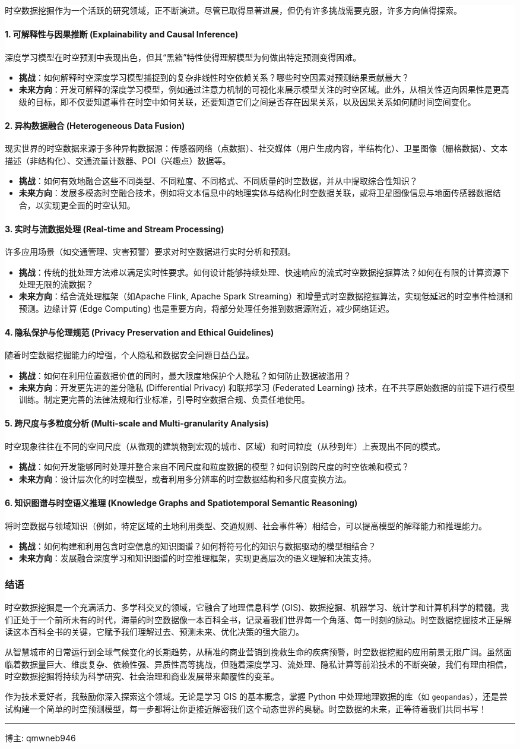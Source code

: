 时空数据挖掘作为一个活跃的研究领域，正不断演进。尽管已取得显著进展，但仍有许多挑战需要克服，许多方向值得探索。

#### 1. 可解释性与因果推断 (Explainability and Causal Inference)

深度学习模型在时空预测中表现出色，但其“黑箱”特性使得理解模型为何做出特定预测变得困难。
*   **挑战**：如何解释时空深度学习模型捕捉到的复杂非线性时空依赖关系？哪些时空因素对预测结果贡献最大？
*   **未来方向**：开发可解释的深度学习模型，例如通过注意力机制的可视化来展示模型关注的时空区域。此外，从相关性迈向因果性是更高级的目标，即不仅要知道事件在时空中如何关联，还要知道它们之间是否存在因果关系，以及因果关系如何随时间空间变化。

#### 2. 异构数据融合 (Heterogeneous Data Fusion)

现实世界的时空数据来源于多种异构数据源：传感器网络（点数据）、社交媒体（用户生成内容，半结构化）、卫星图像（栅格数据）、文本描述（非结构化）、交通流量计数器、POI（兴趣点）数据等。
*   **挑战**：如何有效地融合这些不同类型、不同粒度、不同格式、不同质量的时空数据，并从中提取综合性知识？
*   **未来方向**：发展多模态时空融合技术，例如将文本信息中的地理实体与结构化时空数据关联，或将卫星图像信息与地面传感器数据结合，以实现更全面的时空认知。

#### 3. 实时与流数据处理 (Real-time and Stream Processing)

许多应用场景（如交通管理、灾害预警）要求对时空数据进行实时分析和预测。
*   **挑战**：传统的批处理方法难以满足实时性要求。如何设计能够持续处理、快速响应的流式时空数据挖掘算法？如何在有限的计算资源下处理无限的流数据？
*   **未来方向**：结合流处理框架（如Apache Flink, Apache Spark Streaming）和增量式时空数据挖掘算法，实现低延迟的时空事件检测和预测。边缘计算 (Edge Computing) 也是重要方向，将部分处理任务推到数据源附近，减少网络延迟。

#### 4. 隐私保护与伦理规范 (Privacy Preservation and Ethical Guidelines)

随着时空数据挖掘能力的增强，个人隐私和数据安全问题日益凸显。
*   **挑战**：如何在利用位置数据价值的同时，最大限度地保护个人隐私？如何防止数据被滥用？
*   **未来方向**：开发更先进的差分隐私 (Differential Privacy) 和联邦学习 (Federated Learning) 技术，在不共享原始数据的前提下进行模型训练。制定更完善的法律法规和行业标准，引导时空数据合规、负责任地使用。

#### 5. 跨尺度与多粒度分析 (Multi-scale and Multi-granularity Analysis)

时空现象往往在不同的空间尺度（从微观的建筑物到宏观的城市、区域）和时间粒度（从秒到年）上表现出不同的模式。
*   **挑战**：如何开发能够同时处理并整合来自不同尺度和粒度数据的模型？如何识别跨尺度的时空依赖和模式？
*   **未来方向**：设计层次化的时空模型，或者利用多分辨率的时空数据结构和多尺度变换方法。

#### 6. 知识图谱与时空语义推理 (Knowledge Graphs and Spatiotemporal Semantic Reasoning)

将时空数据与领域知识（例如，特定区域的土地利用类型、交通规则、社会事件等）相结合，可以提高模型的解释能力和推理能力。
*   **挑战**：如何构建和利用包含时空信息的知识图谱？如何将符号化的知识与数据驱动的模型相结合？
*   **未来方向**：发展融合深度学习和知识图谱的时空推理框架，实现更高层次的语义理解和决策支持。

### 结语

时空数据挖掘是一个充满活力、多学科交叉的领域，它融合了地理信息科学 (GIS)、数据挖掘、机器学习、统计学和计算机科学的精髓。我们正处于一个前所未有的时代，海量的时空数据像一本百科全书，记录着我们世界每一个角落、每一时刻的脉动。时空数据挖掘技术正是解读这本百科全书的关键，它赋予我们理解过去、预测未来、优化决策的强大能力。

从智慧城市的日常运行到全球气候变化的长期趋势，从精准的商业营销到挽救生命的疾病预警，时空数据挖掘的应用前景无限广阔。虽然面临着数据量巨大、维度复杂、依赖性强、异质性高等挑战，但随着深度学习、流处理、隐私计算等前沿技术的不断突破，我们有理由相信，时空数据挖掘将持续为科学研究、社会治理和商业发展带来颠覆性的变革。

作为技术爱好者，我鼓励你深入探索这个领域。无论是学习 GIS 的基本概念，掌握 Python 中处理地理数据的库（如 `geopandas`），还是尝试构建一个简单的时空预测模型，每一步都将让你更接近解密我们这个动态世界的奥秘。时空数据的未来，正等待着我们共同书写！

---
博主: qmwneb946
